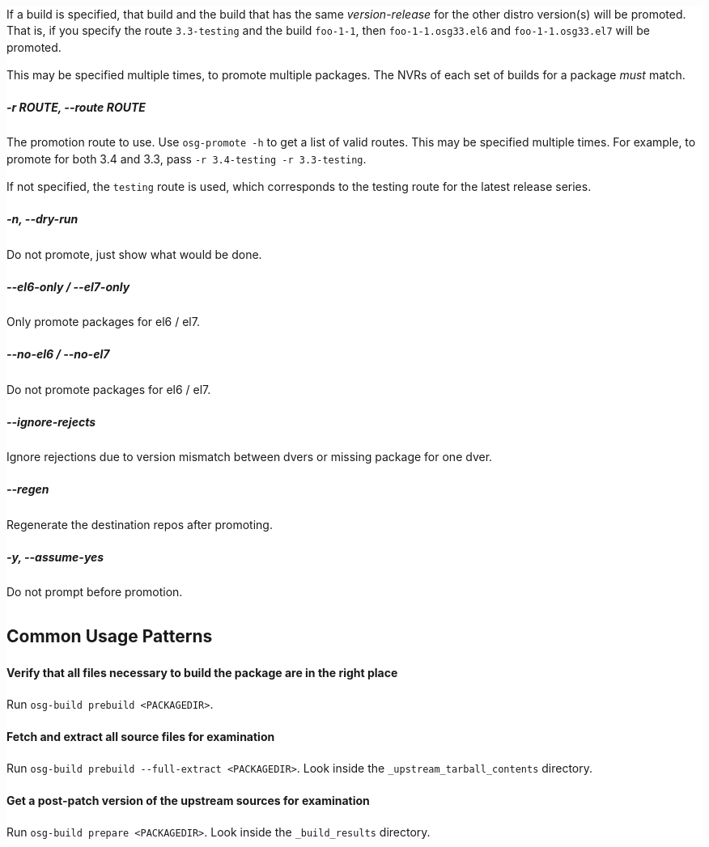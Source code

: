 If a build is specified, that build and the build that has the same *version*-*release* for the other distro version(s) will be promoted. That is, if you specify the route `3.3-testing` and the build `foo-1-1`, then `foo-1-1.osg33.el6` and `foo-1-1.osg33.el7` will be promoted.

This may be specified multiple times, to promote multiple packages. The NVRs of each set of builds for a package *must* match.

##### -r *ROUTE*, --route *ROUTE*

The promotion route to use. Use `osg-promote -h` to get a list of valid routes. This may be specified multiple times. For example, to promote for both 3.4 and 3.3, pass `-r 3.4-testing -r 3.3-testing`.

If not specified, the `testing` route is used, which corresponds to the testing route for the latest release series.

##### -n, --dry-run

Do not promote, just show what would be done.

##### --el6-only / --el7-only

Only promote packages for el6 / el7.

##### --no-el6 / --no-el7

Do not promote packages for el6 / el7.

##### --ignore-rejects

Ignore rejections due to version mismatch between dvers or missing package for one dver.

##### --regen

Regenerate the destination repos after promoting.

##### -y, --assume-yes

Do not prompt before promotion.

Common Usage Patterns
---------------------

#### Verify that all files necessary to build the package are in the right place

Run `osg-build prebuild <PACKAGEDIR>`.

#### Fetch and extract all source files for examination

Run `osg-build prebuild --full-extract <PACKAGEDIR>`. Look inside the `_upstream_tarball_contents` directory.

#### Get a post-patch version of the upstream sources for examination

Run `osg-build prepare <PACKAGEDIR>`. Look inside the `_build_results` directory.
